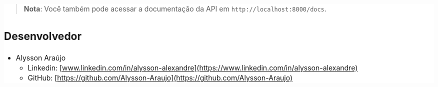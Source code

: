 ```json
```

> **Nota**: Você também pode acessar a documentação da API em `http://localhost:8000/docs`.

## Desenvolvedor
- Alysson Araújo
  - Linkedin: [www.linkedin.com/in/alysson-alexandre](https://www.linkedin.com/in/alysson-alexandre)
  - GitHub: [https://github.com/Alysson-Araujo](https://github.com/Alysson-Araujo)